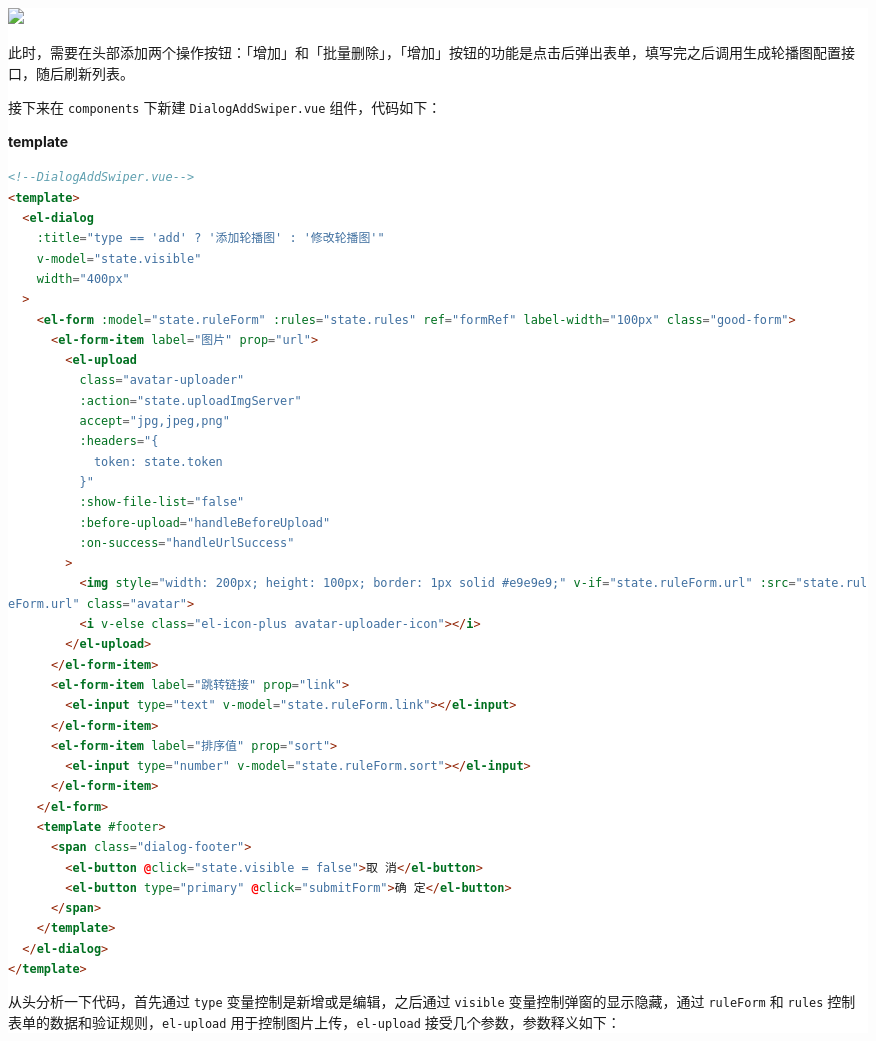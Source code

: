 ![](https://s.yezgea02.com/1618145405832/WeChat8ca22ea195f286729acf0c9b983c55c0.png)

此时，需要在头部添加两个操作按钮：「增加」和「批量删除」，「增加」按钮的功能是点击后弹出表单，填写完之后调用生成轮播图配置接口，随后刷新列表。

接下来在 `components` 下新建 `DialogAddSwiper.vue` 组件，代码如下：

**template**

```html
<!--DialogAddSwiper.vue-->
<template>
  <el-dialog
    :title="type == 'add' ? '添加轮播图' : '修改轮播图'"
    v-model="state.visible"
    width="400px"
  >
    <el-form :model="state.ruleForm" :rules="state.rules" ref="formRef" label-width="100px" class="good-form">
      <el-form-item label="图片" prop="url">
        <el-upload
          class="avatar-uploader"
          :action="state.uploadImgServer"
          accept="jpg,jpeg,png"
          :headers="{
            token: state.token
          }"
          :show-file-list="false"
          :before-upload="handleBeforeUpload"
          :on-success="handleUrlSuccess"
        >
          <img style="width: 200px; height: 100px; border: 1px solid #e9e9e9;" v-if="state.ruleForm.url" :src="state.ruleForm.url" class="avatar">
          <i v-else class="el-icon-plus avatar-uploader-icon"></i>
        </el-upload>
      </el-form-item>
      <el-form-item label="跳转链接" prop="link">
        <el-input type="text" v-model="state.ruleForm.link"></el-input>
      </el-form-item>
      <el-form-item label="排序值" prop="sort">
        <el-input type="number" v-model="state.ruleForm.sort"></el-input>
      </el-form-item>
    </el-form>
    <template #footer>
      <span class="dialog-footer">
        <el-button @click="state.visible = false">取 消</el-button>
        <el-button type="primary" @click="submitForm">确 定</el-button>
      </span>
    </template>
  </el-dialog>
</template>
```

从头分析一下代码，首先通过 `type` 变量控制是新增或是编辑，之后通过 `visible` 变量控制弹窗的显示隐藏，通过 `ruleForm` 和 `rules` 控制表单的数据和验证规则，`el-upload` 用于控制图片上传，`el-upload` 接受几个参数，参数释义如下：
